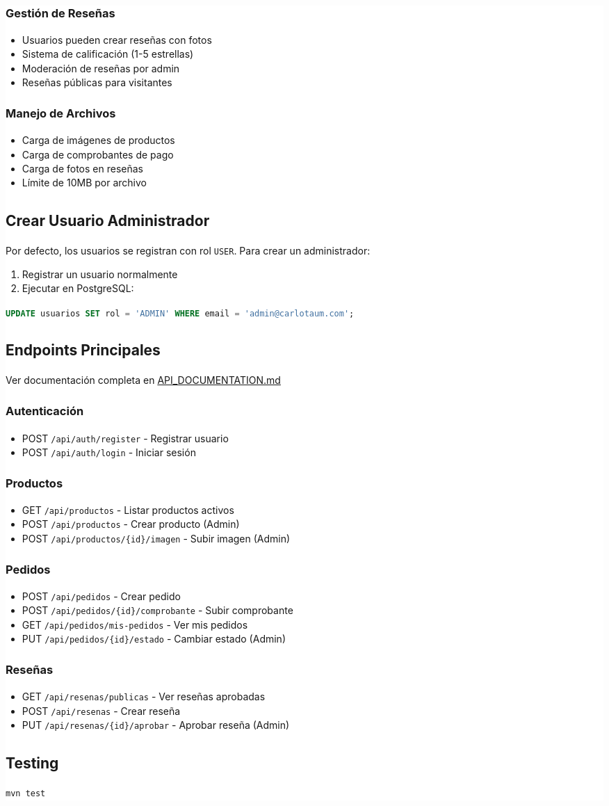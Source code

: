 ### Gestión de Reseñas
- Usuarios pueden crear reseñas con fotos
- Sistema de calificación (1-5 estrellas)
- Moderación de reseñas por admin
- Reseñas públicas para visitantes

### Manejo de Archivos
- Carga de imágenes de productos
- Carga de comprobantes de pago
- Carga de fotos en reseñas
- Límite de 10MB por archivo

## Crear Usuario Administrador

Por defecto, los usuarios se registran con rol `USER`. Para crear un administrador:

1. Registrar un usuario normalmente
2. Ejecutar en PostgreSQL:

```sql
UPDATE usuarios SET rol = 'ADMIN' WHERE email = 'admin@carlotaum.com';
```

## Endpoints Principales

Ver documentación completa en [API_DOCUMENTATION.md](./API_DOCUMENTATION.md)

### Autenticación
- POST `/api/auth/register` - Registrar usuario
- POST `/api/auth/login` - Iniciar sesión

### Productos
- GET `/api/productos` - Listar productos activos
- POST `/api/productos` - Crear producto (Admin)
- POST `/api/productos/{id}/imagen` - Subir imagen (Admin)

### Pedidos
- POST `/api/pedidos` - Crear pedido
- POST `/api/pedidos/{id}/comprobante` - Subir comprobante
- GET `/api/pedidos/mis-pedidos` - Ver mis pedidos
- PUT `/api/pedidos/{id}/estado` - Cambiar estado (Admin)

### Reseñas
- GET `/api/resenas/publicas` - Ver reseñas aprobadas
- POST `/api/resenas` - Crear reseña
- PUT `/api/resenas/{id}/aprobar` - Aprobar reseña (Admin)

## Testing

```bash
mvn test
```
